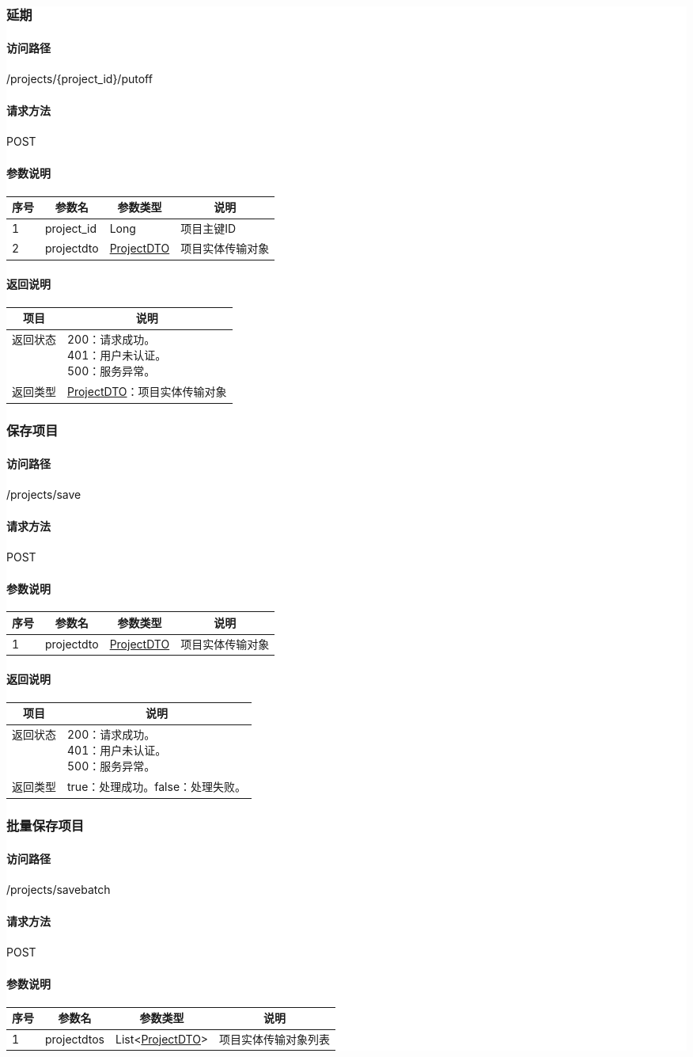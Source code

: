 ### 延期
#### 访问路径
/projects/{project_id}/putoff

#### 请求方法
POST

#### 参数说明
| 序号 | 参数名 | 参数类型 | 说明 |
| -- | -- | -- | -- |
| 1 | project_id | Long | 项目主键ID |
| 2 | projectdto | [ProjectDTO](#ProjectDTO) | 项目实体传输对象 |

#### 返回说明
| 项目 | 说明 |
| -- | -- |
| 返回状态 | 200：请求成功。<br>401：用户未认证。<br>500：服务异常。 |
| 返回类型 | [ProjectDTO](#ProjectDTO)：项目实体传输对象 |

### 保存项目
#### 访问路径
/projects/save

#### 请求方法
POST

#### 参数说明
| 序号 | 参数名 | 参数类型 | 说明 |
| -- | -- | -- | -- |
| 1 | projectdto | [ProjectDTO](#ProjectDTO) | 项目实体传输对象 |

#### 返回说明
| 项目 | 说明 |
| -- | -- |
| 返回状态 | 200：请求成功。<br>401：用户未认证。<br>500：服务异常。 |
| 返回类型 | true：处理成功。false：处理失败。 |

### 批量保存项目
#### 访问路径
/projects/savebatch

#### 请求方法
POST

#### 参数说明
| 序号 | 参数名 | 参数类型 | 说明 |
| -- | -- | -- | -- |
| 1 | projectdtos | List<[ProjectDTO](#ProjectDTO)> | 项目实体传输对象列表 |
